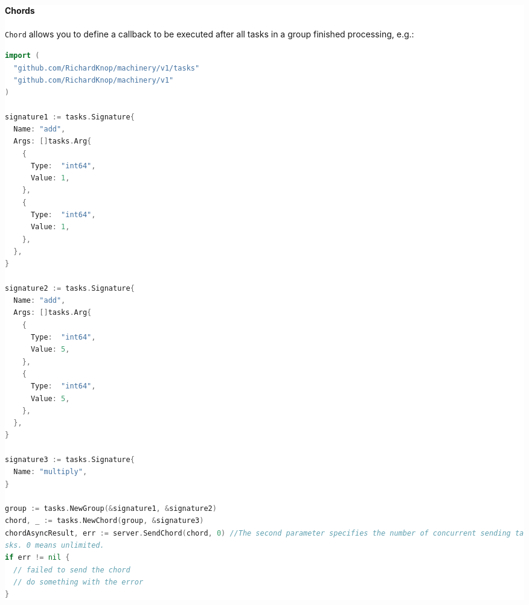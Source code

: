 #### Chords

`Chord` allows you to define a callback to be executed after all tasks in a group finished processing, e.g.:

```go
import (
  "github.com/RichardKnop/machinery/v1/tasks"
  "github.com/RichardKnop/machinery/v1"
)

signature1 := tasks.Signature{
  Name: "add",
  Args: []tasks.Arg{
    {
      Type:  "int64",
      Value: 1,
    },
    {
      Type:  "int64",
      Value: 1,
    },
  },
}

signature2 := tasks.Signature{
  Name: "add",
  Args: []tasks.Arg{
    {
      Type:  "int64",
      Value: 5,
    },
    {
      Type:  "int64",
      Value: 5,
    },
  },
}

signature3 := tasks.Signature{
  Name: "multiply",
}

group := tasks.NewGroup(&signature1, &signature2)
chord, _ := tasks.NewChord(group, &signature3)
chordAsyncResult, err := server.SendChord(chord, 0) //The second parameter specifies the number of concurrent sending tasks. 0 means unlimited.
if err != nil {
  // failed to send the chord
  // do something with the error
}
```
